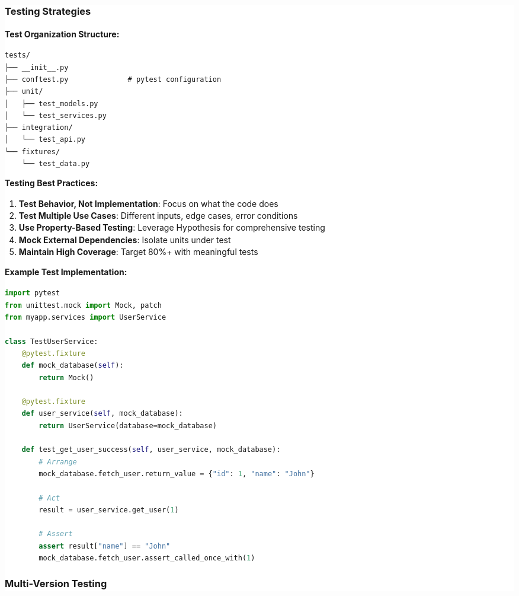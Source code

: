 ### Testing Strategies

**Test Organization Structure:**

```
tests/
├── __init__.py
├── conftest.py              # pytest configuration
├── unit/
│   ├── test_models.py
│   └── test_services.py
├── integration/
│   └── test_api.py
└── fixtures/
    └── test_data.py
```

**Testing Best Practices:**

1. **Test Behavior, Not Implementation**: Focus on what the code does
2. **Test Multiple Use Cases**: Different inputs, edge cases, error conditions
3. **Use Property-Based Testing**: Leverage Hypothesis for comprehensive testing
4. **Mock External Dependencies**: Isolate units under test
5. **Maintain High Coverage**: Target 80%+ with meaningful tests

**Example Test Implementation:**

```python
import pytest
from unittest.mock import Mock, patch
from myapp.services import UserService

class TestUserService:
    @pytest.fixture
    def mock_database(self):
        return Mock()

    @pytest.fixture
    def user_service(self, mock_database):
        return UserService(database=mock_database)

    def test_get_user_success(self, user_service, mock_database):
        # Arrange
        mock_database.fetch_user.return_value = {"id": 1, "name": "John"}

        # Act
        result = user_service.get_user(1)

        # Assert
        assert result["name"] == "John"
        mock_database.fetch_user.assert_called_once_with(1)
```

### Multi-Version Testing
